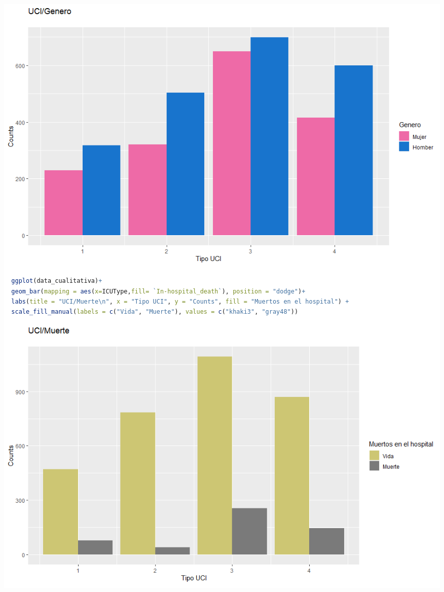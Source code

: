 ![](proyecto_final_solucion1_files/figure-html/unnamed-chunk-13-1.png)

```r
  ggplot(data_cualitativa)+
  geom_bar(mapping = aes(x=ICUType,fill= `In-hospital_death`), position = "dodge")+
  labs(title = "UCI/Muerte\n", x = "Tipo UCI", y = "Counts", fill = "Muertos en el hospital") +
  scale_fill_manual(labels = c("Vida", "Muerte"), values = c("khaki3", "gray48"))
```

![](proyecto_final_solucion1_files/figure-html/unnamed-chunk-13-2.png)
